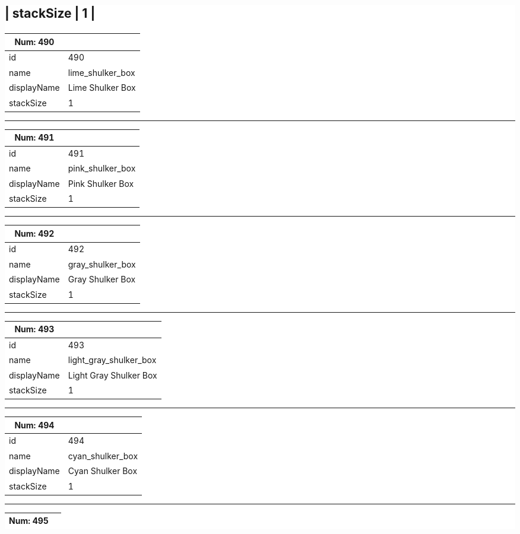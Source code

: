 | stackSize | 1 |
---
| Num: 490 |  |
| - | - |
| id | 490 |
| name | lime_shulker_box |
| displayName | Lime Shulker Box |
| stackSize | 1 |
---
| Num: 491 |  |
| - | - |
| id | 491 |
| name | pink_shulker_box |
| displayName | Pink Shulker Box |
| stackSize | 1 |
---
| Num: 492 |  |
| - | - |
| id | 492 |
| name | gray_shulker_box |
| displayName | Gray Shulker Box |
| stackSize | 1 |
---
| Num: 493 |  |
| - | - |
| id | 493 |
| name | light_gray_shulker_box |
| displayName | Light Gray Shulker Box |
| stackSize | 1 |
---
| Num: 494 |  |
| - | - |
| id | 494 |
| name | cyan_shulker_box |
| displayName | Cyan Shulker Box |
| stackSize | 1 |
---
| Num: 495 |  |
| - | - |